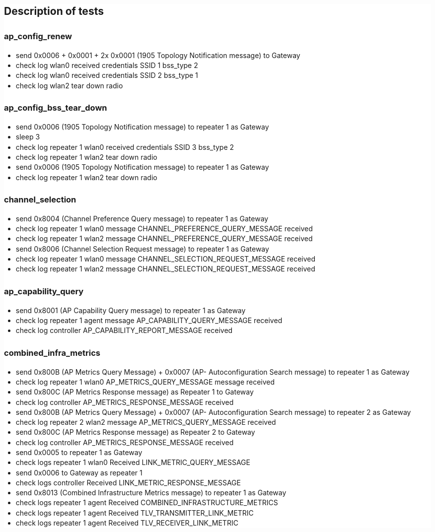 ## Description of tests

### ap_config_renew

- send 0x0006 + 0x0001 + 2x 0x0001 (1905 Topology Notification message) to Gateway
- check log wlan0 received credentials SSID 1 bss_type 2
- check log wlan0 received credentials SSID 2 bss_type 1
- check log wlan2 tear down radio

### ap_config_bss_tear_down
- send 0x0006 (1905 Topology Notification message) to repeater 1 as Gateway
- sleep 3
- check log repeater 1 wlan0 received credentials SSID 3 bss_type 2
- check log repeater 1 wlan2 tear down radio
- send 0x0006 (1905 Topology Notification message) to repeater 1 as Gateway
- check log repeater 1 wlan2 tear down radio

### channel_selection
- send 0x8004 (Channel Preference Query message) to repeater 1 as Gateway
- check log repeater 1 wlan0 message CHANNEL_PREFERENCE_QUERY_MESSAGE received
- check log repeater 1 wlan2 message CHANNEL_PREFERENCE_QUERY_MESSAGE received
- send 0x8006 (Channel Selection Request message) to repeater 1 as Gateway
- check log repeater 1 wlan0 message CHANNEL_SELECTION_REQUEST_MESSAGE received
- check log repeater 1 wlan2 message CHANNEL_SELECTION_REQUEST_MESSAGE received

### ap_capability_query
- send 0x8001 (AP Capability Query message) to repeater 1 as Gateway
- check log repeater 1 agent message AP_CAPABILITY_QUERY_MESSAGE received
- check log controller AP_CAPABILITY_REPORT_MESSAGE received

### combined_infra_metrics
- send 0x800B (AP Metrics Query Message) + 0x0007 (AP- Autoconfiguration Search message) to repeater 1 as Gateway
- check log repeater 1 wlan0 AP_METRICS_QUERY_MESSAGE message received
- send 0x800C (AP Metrics Response message) as Repeater 1 to Gateway
- check log controller AP_METRICS_RESPONSE_MESSAGE received
- send 0x800B (AP Metrics Query Message) + 0x0007 (AP- Autoconfiguration Search message) to repeater 2 as Gateway
- check log repeater 2 wlan2 message AP_METRICS_QUERY_MESSAGE received
- send 0x800C (AP Metrics Response message) as Repeater 2 to Gateway
- check log controller AP_METRICS_RESPONSE_MESSAGE received
- send 0x0005 to repeater 1 as Gateway
- check logs repeater 1 wlan0 Received LINK_METRIC_QUERY_MESSAGE
- send 0x0006 to Gateway as repeater 1
- check logs controller Received LINK_METRIC_RESPONSE_MESSAGE
- send 0x8013 (Combined Infrastructure Metrics message) to repeater 1 as Gateway
- check logs repeater 1 agent Received COMBINED_INFRASTRUCTURE_METRICS
- check logs repeater 1 agent Received TLV_TRANSMITTER_LINK_METRIC
- check logs repeater 1 agent Received TLV_RECEIVER_LINK_METRIC
